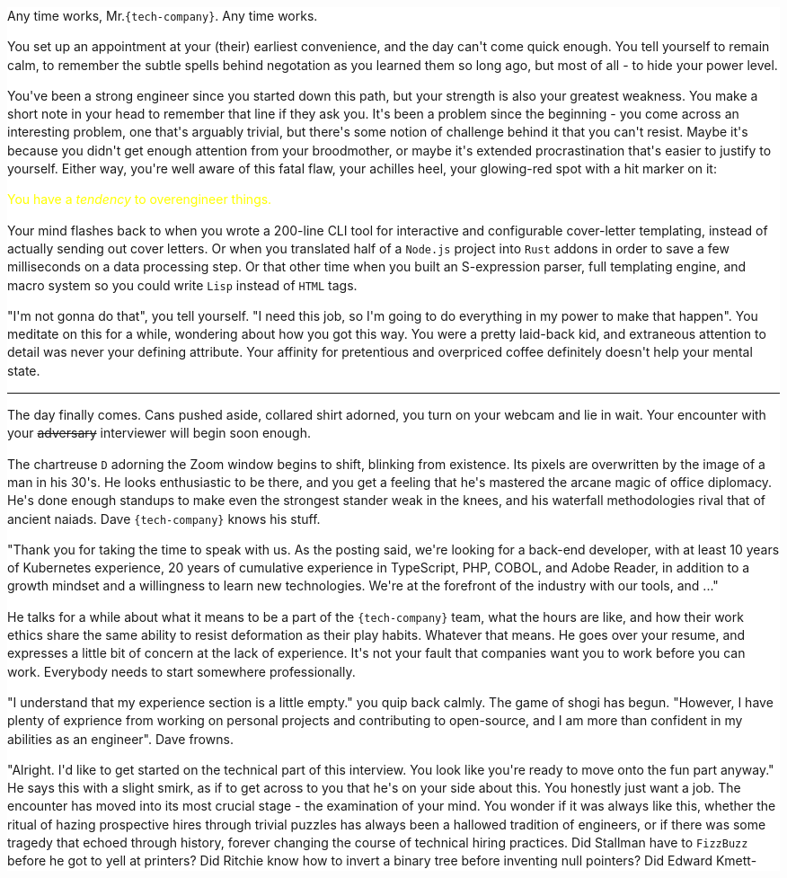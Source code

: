 Any time works, Mr.`{tech-company}`. Any time works.

You set up an appointment at your (their) earliest convenience, and the day can't come quick enough. You tell yourself to remain calm, to remember the subtle spells behind negotation as you learned them so long ago, but most of all - to hide your power level.

You've been a strong engineer since you started down this path, but your strength is also your greatest weakness. You make a short note in your head to remember that line if they ask you. It's been a problem since the beginning - you come across an interesting problem, one that's arguably trivial, but there's some notion of challenge behind it that you can't resist. Maybe it's because you didn't get enough attention from your broodmother, or maybe it's extended procrastination that's easier to justify to yourself. Either way, you're well aware of this fatal flaw, your achilles heel, your glowing-red spot with a hit marker on it: 

<span style="color:yellow">You have a *tendency* to overengineer things.</span>

Your mind flashes back to when you wrote a 200-line CLI tool for interactive and configurable cover-letter templating, instead of actually sending out cover letters. Or when you translated half of a `Node.js` project into `Rust` addons in order to save a few milliseconds on a data processing step. Or that other time when you built an S-expression parser, full templating engine, and macro system so you could write `Lisp` instead of `HTML` tags.

"I'm not gonna do that", you tell yourself. "I need this job, so I'm going to do everything in my power to make that happen". You meditate on this for a while, wondering about how you got this way. You were a pretty laid-back kid, and extraneous attention to detail was never your defining attribute. Your affinity for pretentious and overpriced coffee definitely doesn't help your mental state.

---

The day finally comes. Cans pushed aside, collared shirt adorned, you turn on your webcam and lie in wait. Your encounter with your ~~adversary~~ interviewer will begin soon enough.

The chartreuse `D` adorning the Zoom window begins to shift, blinking from existence. Its pixels are overwritten by the image of a man in his 30's. He looks enthusiastic to be there, and you get a feeling that he's mastered the arcane magic of office diplomacy. He's done enough standups to make even the strongest stander weak in the knees, and his waterfall methodologies rival that of ancient naiads. Dave `{tech-company}` knows his stuff.

"Thank you for taking the time to speak with us. As the posting said, we're looking for a back-end developer, with at least 10 years of Kubernetes experience, 20 years of cumulative experience in TypeScript, PHP, COBOL, and Adobe Reader, in addition to a growth mindset and a willingness to learn new technologies. We're at the forefront of the industry with our tools, and ..."

He talks for a while about what it means to be a part of the `{tech-company}` team, what the hours are like, and how their work ethics share the same ability to resist deformation as their play habits. Whatever that means. He goes over your resume, and expresses a little bit of concern at the lack of experience. It's not your fault that companies want you to work before you can work. Everybody needs to start somewhere professionally. 

"I understand that my experience section is a little empty." you quip back calmly. The game of shogi has begun. "However, I have plenty of exprience from working on personal projects and contributing to open-source, and I am more than confident in my abilities as an engineer". Dave frowns.

"Alright. I'd like to get started on the technical part of this interview. You look like you're ready to move onto the fun part anyway." He says this with a slight smirk, as if to get across to you that he's on your side about this. You honestly just want a job. The encounter has moved into its most crucial stage - the examination of your mind. You wonder if it was always like this, whether the ritual of hazing prospective hires through trivial puzzles has always been a hallowed tradition of engineers, or if there was some tragedy that echoed through history, forever changing the course of technical hiring practices. Did Stallman have to `FizzBuzz` before he got to yell at printers? Did Ritchie know how to invert a binary tree before inventing null pointers? Did Edward Kmett-
